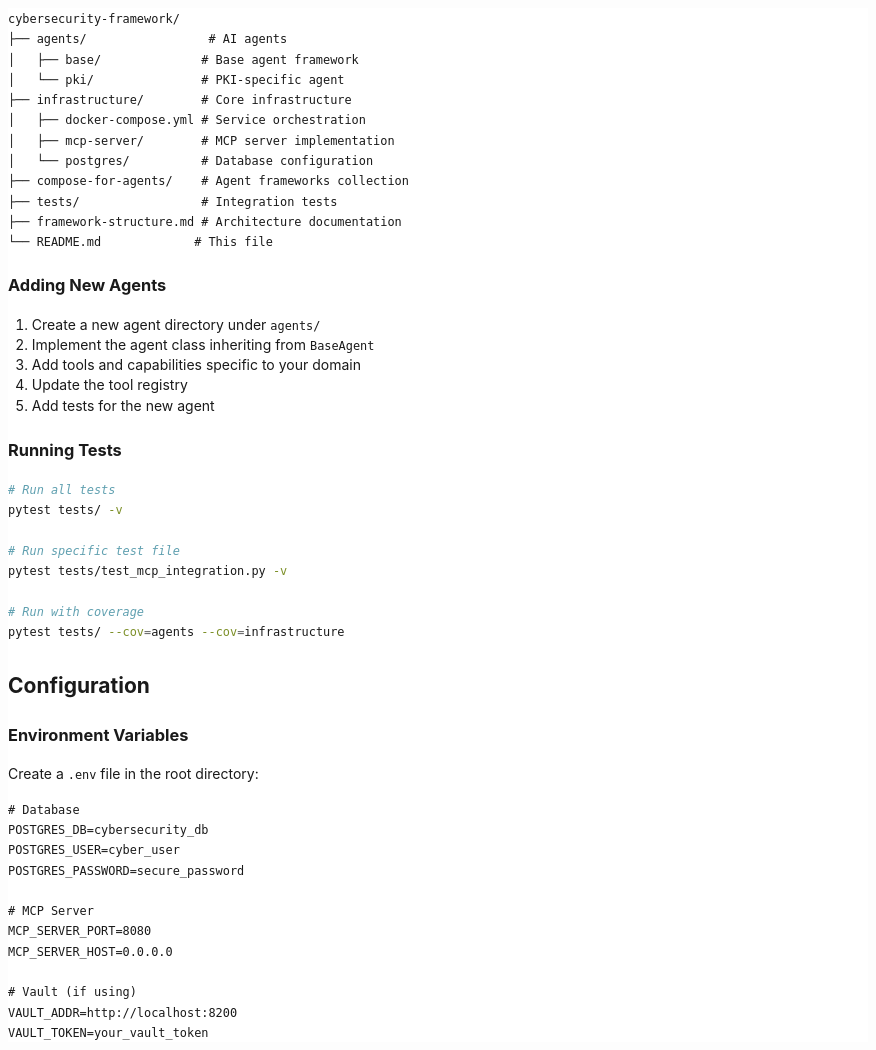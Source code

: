 ```
cybersecurity-framework/
├── agents/                 # AI agents
│   ├── base/              # Base agent framework
│   └── pki/               # PKI-specific agent
├── infrastructure/        # Core infrastructure
│   ├── docker-compose.yml # Service orchestration
│   ├── mcp-server/        # MCP server implementation
│   └── postgres/          # Database configuration
├── compose-for-agents/    # Agent frameworks collection
├── tests/                 # Integration tests
├── framework-structure.md # Architecture documentation
└── README.md             # This file
```

### Adding New Agents

1. Create a new agent directory under `agents/`
2. Implement the agent class inheriting from `BaseAgent`
3. Add tools and capabilities specific to your domain
4. Update the tool registry
5. Add tests for the new agent

### Running Tests

```bash
# Run all tests
pytest tests/ -v

# Run specific test file
pytest tests/test_mcp_integration.py -v

# Run with coverage
pytest tests/ --cov=agents --cov=infrastructure
```

## Configuration

### Environment Variables

Create a `.env` file in the root directory:

```env
# Database
POSTGRES_DB=cybersecurity_db
POSTGRES_USER=cyber_user
POSTGRES_PASSWORD=secure_password

# MCP Server
MCP_SERVER_PORT=8080
MCP_SERVER_HOST=0.0.0.0

# Vault (if using)
VAULT_ADDR=http://localhost:8200
VAULT_TOKEN=your_vault_token
```
